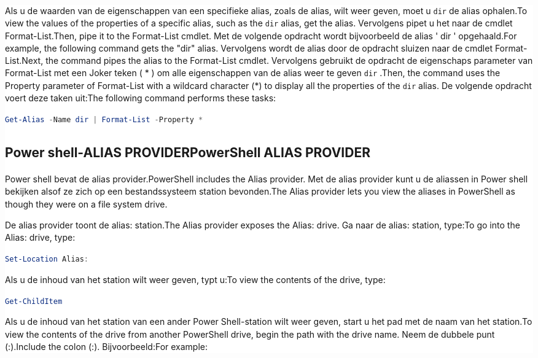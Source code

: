 <span data-ttu-id="85c4e-169">Als u de waarden van de eigenschappen van een specifieke alias, zoals de alias, wilt weer geven, moet u `dir` de alias ophalen.</span><span class="sxs-lookup"><span data-stu-id="85c4e-169">To view the values of the properties of a specific alias, such as the `dir` alias, get the alias.</span></span> <span data-ttu-id="85c4e-170">Vervolgens pipet u het naar de cmdlet Format-List.</span><span class="sxs-lookup"><span data-stu-id="85c4e-170">Then, pipe it to the Format-List cmdlet.</span></span> <span data-ttu-id="85c4e-171">Met de volgende opdracht wordt bijvoorbeeld de alias ' dir ' opgehaald.</span><span class="sxs-lookup"><span data-stu-id="85c4e-171">For example, the following command gets the "dir" alias.</span></span> <span data-ttu-id="85c4e-172">Vervolgens wordt de alias door de opdracht sluizen naar de cmdlet Format-List.</span><span class="sxs-lookup"><span data-stu-id="85c4e-172">Next, the command pipes the alias to the Format-List cmdlet.</span></span> <span data-ttu-id="85c4e-173">Vervolgens gebruikt de opdracht de eigenschaps parameter van Format-List met een Joker teken ( \* ) om alle eigenschappen van de alias weer te geven `dir` .</span><span class="sxs-lookup"><span data-stu-id="85c4e-173">Then, the command uses the Property parameter of Format-List with a wildcard character (\*) to display all the properties of the `dir` alias.</span></span> <span data-ttu-id="85c4e-174">De volgende opdracht voert deze taken uit:</span><span class="sxs-lookup"><span data-stu-id="85c4e-174">The following command performs these tasks:</span></span>

```powershell
Get-Alias -Name dir | Format-List -Property *
```

## <a name="powershell-alias-provider"></a><span data-ttu-id="85c4e-175">Power shell-ALIAS PROVIDER</span><span class="sxs-lookup"><span data-stu-id="85c4e-175">PowerShell ALIAS PROVIDER</span></span>

<span data-ttu-id="85c4e-176">Power shell bevat de alias provider.</span><span class="sxs-lookup"><span data-stu-id="85c4e-176">PowerShell includes the Alias provider.</span></span> <span data-ttu-id="85c4e-177">Met de alias provider kunt u de aliassen in Power shell bekijken alsof ze zich op een bestandssysteem station bevonden.</span><span class="sxs-lookup"><span data-stu-id="85c4e-177">The Alias provider lets you view the aliases in PowerShell as though they were on a file system drive.</span></span>

<span data-ttu-id="85c4e-178">De alias provider toont de alias: station.</span><span class="sxs-lookup"><span data-stu-id="85c4e-178">The Alias provider exposes the Alias: drive.</span></span> <span data-ttu-id="85c4e-179">Ga naar de alias: station, type:</span><span class="sxs-lookup"><span data-stu-id="85c4e-179">To go into the Alias: drive, type:</span></span>

```powershell
Set-Location Alias:
```

<span data-ttu-id="85c4e-180">Als u de inhoud van het station wilt weer geven, typt u:</span><span class="sxs-lookup"><span data-stu-id="85c4e-180">To view the contents of the drive, type:</span></span>

```powershell
Get-ChildItem
```

<span data-ttu-id="85c4e-181">Als u de inhoud van het station van een ander Power Shell-station wilt weer geven, start u het pad met de naam van het station.</span><span class="sxs-lookup"><span data-stu-id="85c4e-181">To view the contents of the drive from another PowerShell drive, begin the path with the drive name.</span></span> <span data-ttu-id="85c4e-182">Neem de dubbele punt (:).</span><span class="sxs-lookup"><span data-stu-id="85c4e-182">Include the colon (:).</span></span> <span data-ttu-id="85c4e-183">Bijvoorbeeld:</span><span class="sxs-lookup"><span data-stu-id="85c4e-183">For example:</span></span>
